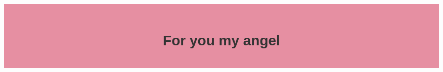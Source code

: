 <!DOCTYPE html>
<html lang="en">
<head>
    <meta charset="UTF-8">
    <meta name="viewport" content="width=device-width, initial-scale=1.0">
    <title>The Love of my Life</title>
    <style>
        body {
            font-family: Arial, sans-serif;
            margin: 0;
            padding: 0;
            background-color: #E81B49;
        }
        header {
            background-color: #E68FA2;
            color: #fff;
            padding: 1rem;
            text-align: center;
        }
        main {
            max-width: 1000px;
            margin: 20px auto;
            padding: 20px;
            background-color: #fff;
            box-shadow: 0px 0px 10px rgba(0, 0, 0, 0.1);
        }
        h1 {
            text-align: center;
            color: #333;
        }
        p {
            font-size: 1.2rem;
            text-align: center;
            color: #555;
        }
        .gallery {
            display: flex;
            flex-wrap: wrap;
            gap: 10px;
            justify-content: center;
        }
        .gallery img {
            width: 300px;
            height: 200px;
            object-fit: cover;
            border: 2px solid #ddd;
            border-radius: 5px;
            transition: transform 0.3s ease;
        }
        .gallery img:hover {
            transform: scale(1.05);
        }
        footer {
            text-align: center;
            padding: 20px;
            background-color: #333;
            color: #fff;
        }
    </style>
</head>
<body>
    <header>
        <h1>For you my angel</h1>
    </header>
